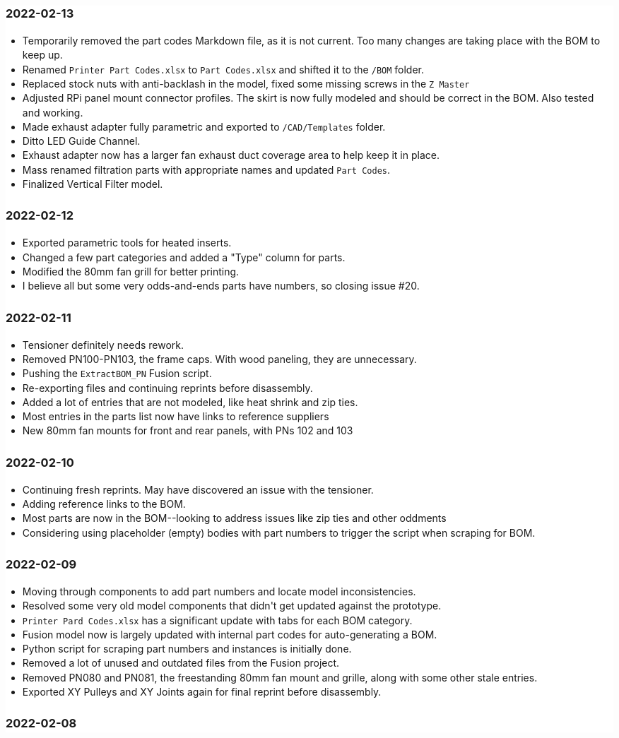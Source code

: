 ### 2022-02-13

- Temporarily removed the part codes Markdown file, as it is not current. Too many changes are taking place with the BOM to keep up.
- Renamed `Printer Part Codes.xlsx` to `Part Codes.xlsx` and shifted it to the `/BOM` folder.
- Replaced stock nuts with anti-backlash in the model, fixed some missing screws in the `Z Master`
- Adjusted RPi panel mount connector profiles. The skirt is now fully modeled and should be correct in the BOM. Also tested and working.
- Made exhaust adapter fully parametric and exported to `/CAD/Templates` folder.
- Ditto LED Guide Channel.
- Exhaust adapter now has a larger fan exhaust duct coverage area to help keep it in place.
- Mass renamed filtration parts with appropriate names and updated `Part Codes`.
- Finalized Vertical Filter model.

### 2022-02-12

- Exported parametric tools for heated inserts.
- Changed a few part categories and added a "Type" column for parts.
- Modified the 80mm fan grill for better printing.
- I believe all but some very odds-and-ends parts have numbers, so closing issue #20.

### 2022-02-11

- Tensioner definitely needs rework.
- Removed PN100-PN103, the frame caps. With wood paneling, they are unnecessary.
- Pushing the `ExtractBOM_PN` Fusion script.
- Re-exporting files and continuing reprints before disassembly.
- Added a lot of entries that are not modeled, like heat shrink and zip ties.
- Most entries in the parts list now have links to reference suppliers
- New 80mm fan mounts for front and rear panels, with PNs 102 and 103

### 2022-02-10

- Continuing fresh reprints. May have discovered an issue with the tensioner.
- Adding reference links to the BOM.
- Most parts are now in the BOM--looking to address issues like zip ties and other oddments
- Considering using placeholder (empty) bodies with part numbers to trigger the script when scraping for BOM.

### 2022-02-09

- Moving through components to add part numbers and locate model inconsistencies.
- Resolved some very old model components that didn't get updated against the prototype.
- `Printer Pard Codes.xlsx` has a significant update with tabs for each BOM category.
- Fusion model now is largely updated with internal part codes for auto-generating a BOM.
- Python script for scraping part numbers and instances is initially done.
- Removed a lot of unused and outdated files from the Fusion project.
- Removed PN080 and PN081, the freestanding 80mm fan mount and grille, along with some other stale entries.
- Exported XY Pulleys and XY Joints again for final reprint before disassembly.

### 2022-02-08
